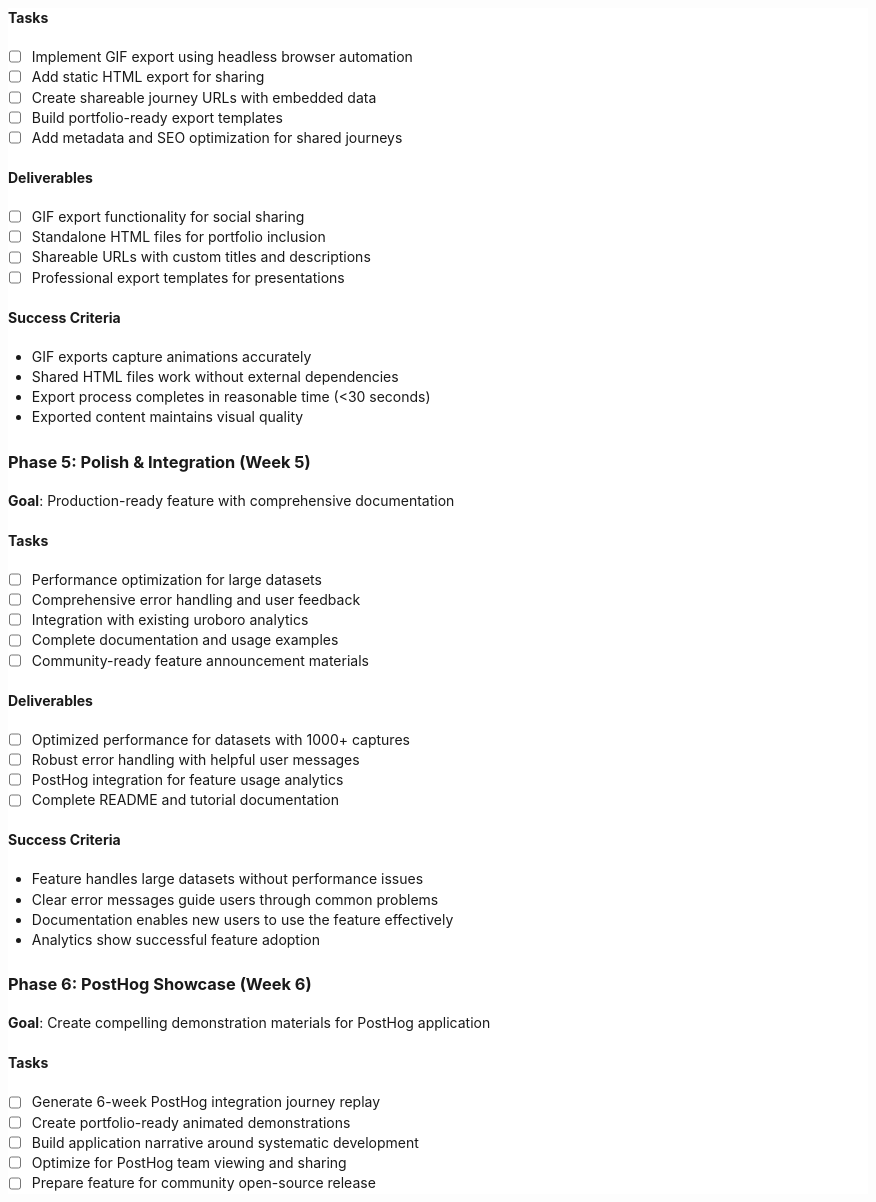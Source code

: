 #### **Tasks**
- [ ] Implement GIF export using headless browser automation
- [ ] Add static HTML export for sharing
- [ ] Create shareable journey URLs with embedded data
- [ ] Build portfolio-ready export templates
- [ ] Add metadata and SEO optimization for shared journeys

#### **Deliverables**
- [ ] GIF export functionality for social sharing
- [ ] Standalone HTML files for portfolio inclusion
- [ ] Shareable URLs with custom titles and descriptions
- [ ] Professional export templates for presentations

#### **Success Criteria**
- GIF exports capture animations accurately
- Shared HTML files work without external dependencies
- Export process completes in reasonable time (<30 seconds)
- Exported content maintains visual quality

### **Phase 5: Polish & Integration (Week 5)**
**Goal**: Production-ready feature with comprehensive documentation

#### **Tasks**
- [ ] Performance optimization for large datasets
- [ ] Comprehensive error handling and user feedback
- [ ] Integration with existing uroboro analytics
- [ ] Complete documentation and usage examples
- [ ] Community-ready feature announcement materials

#### **Deliverables**
- [ ] Optimized performance for datasets with 1000+ captures
- [ ] Robust error handling with helpful user messages
- [ ] PostHog integration for feature usage analytics
- [ ] Complete README and tutorial documentation

#### **Success Criteria**
- Feature handles large datasets without performance issues
- Clear error messages guide users through common problems
- Documentation enables new users to use the feature effectively
- Analytics show successful feature adoption

### **Phase 6: PostHog Showcase (Week 6)**
**Goal**: Create compelling demonstration materials for PostHog application

#### **Tasks**
- [ ] Generate 6-week PostHog integration journey replay
- [ ] Create portfolio-ready animated demonstrations
- [ ] Build application narrative around systematic development
- [ ] Optimize for PostHog team viewing and sharing
- [ ] Prepare feature for community open-source release
